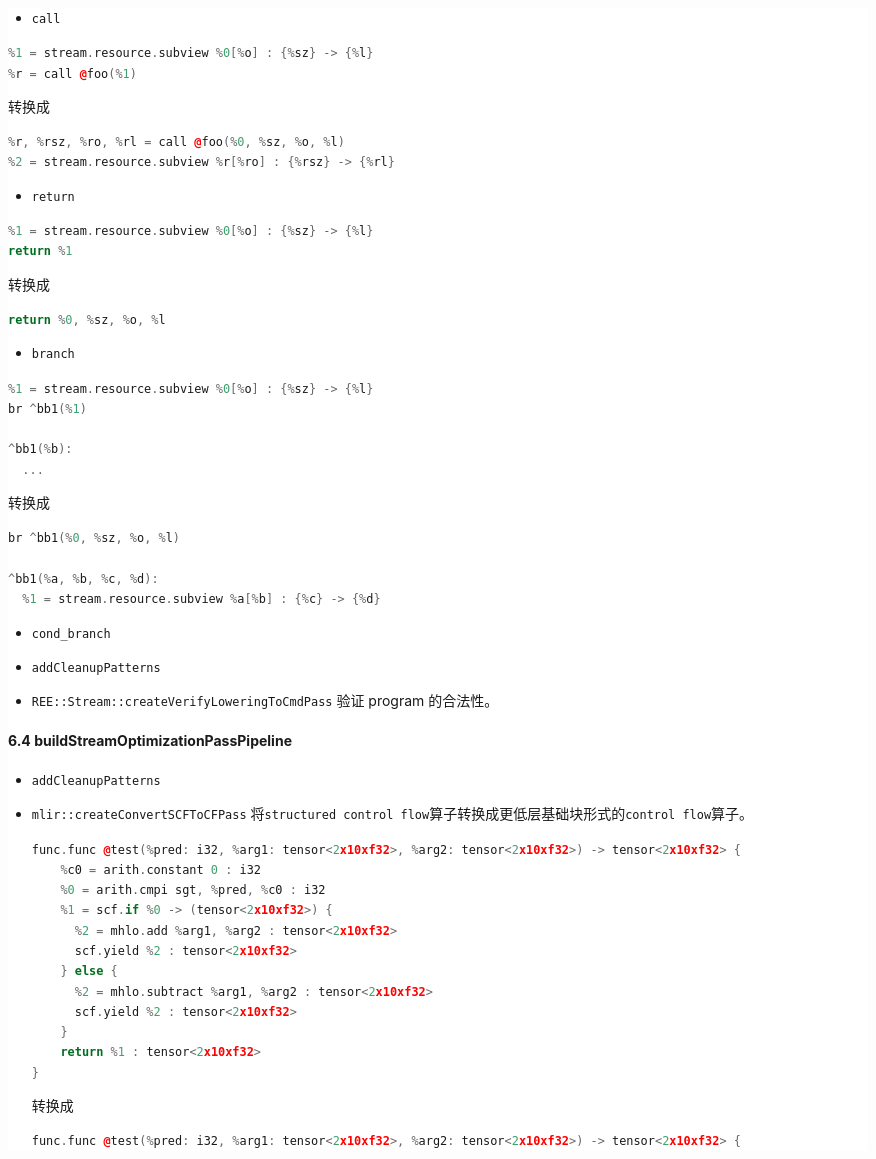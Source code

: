  * `call`
  ```cpp
  %1 = stream.resource.subview %0[%o] : {%sz} -> {%l}
  %r = call @foo(%1)
  ```
  转换成
  ```cpp
  %r, %rsz, %ro, %rl = call @foo(%0, %sz, %o, %l)
  %2 = stream.resource.subview %r[%ro] : {%rsz} -> {%rl}
  ```

  * `return`
  ```cpp
  %1 = stream.resource.subview %0[%o] : {%sz} -> {%l}
  return %1
  ```
  转换成
  ```cpp
  return %0, %sz, %o, %l
  ```

  * `branch`
  ```cpp
  %1 = stream.resource.subview %0[%o] : {%sz} -> {%l}
  br ^bb1(%1)

  ^bb1(%b):
    ...
  ```
  转换成
  ```cpp
  br ^bb1(%0, %sz, %o, %l)
    
  ^bb1(%a, %b, %c, %d):
    %1 = stream.resource.subview %a[%b] : {%c} -> {%d}
  ```

  * `cond_branch`

* `addCleanupPatterns`

* `REE::Stream::createVerifyLoweringToCmdPass`
  验证 program 的合法性。


#### 6.4 buildStreamOptimizationPassPipeline

* `addCleanupPatterns`

* `mlir::createConvertSCFToCFPass`
  将`structured control flow`算子转换成更低层基础块形式的`control flow`算子。
  ```cpp
  func.func @test(%pred: i32, %arg1: tensor<2x10xf32>, %arg2: tensor<2x10xf32>) -> tensor<2x10xf32> {
      %c0 = arith.constant 0 : i32
      %0 = arith.cmpi sgt, %pred, %c0 : i32
      %1 = scf.if %0 -> (tensor<2x10xf32>) {
        %2 = mhlo.add %arg1, %arg2 : tensor<2x10xf32>
        scf.yield %2 : tensor<2x10xf32>
      } else {
        %2 = mhlo.subtract %arg1, %arg2 : tensor<2x10xf32>
        scf.yield %2 : tensor<2x10xf32>
      }
      return %1 : tensor<2x10xf32>
  }
  ```
  转换成
  ```cpp
  func.func @test(%pred: i32, %arg1: tensor<2x10xf32>, %arg2: tensor<2x10xf32>) -> tensor<2x10xf32> {
  ```